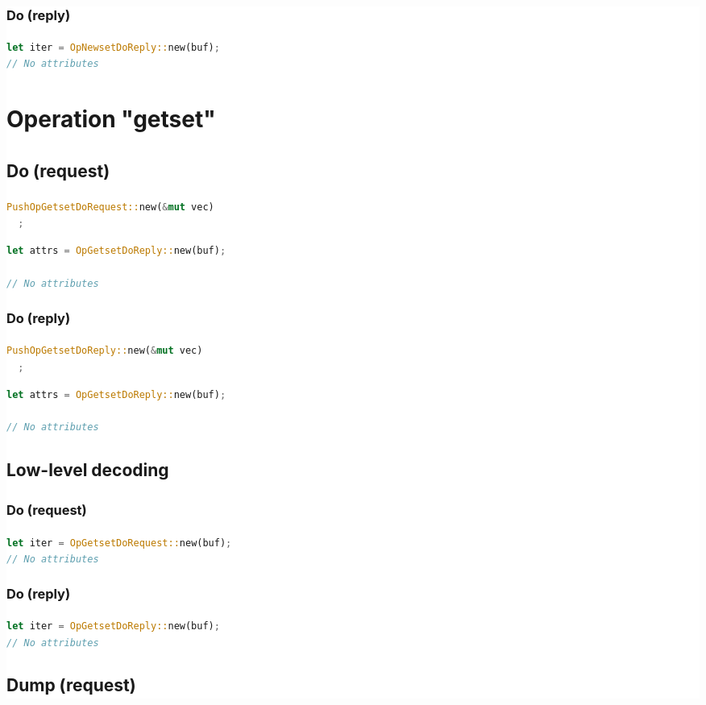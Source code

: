 ### Do (reply)

```rust
let iter = OpNewsetDoReply::new(buf);
// No attributes
```

# Operation "getset"

## Do (request)

```rust
PushOpGetsetDoRequest::new(&mut vec)
  ;
```

```rust
let attrs = OpGetsetDoReply::new(buf);

// No attributes
```

### Do (reply)

```rust
PushOpGetsetDoReply::new(&mut vec)
  ;
```

```rust
let attrs = OpGetsetDoReply::new(buf);

// No attributes
```

## Low-level decoding

### Do (request)

```rust
let iter = OpGetsetDoRequest::new(buf);
// No attributes
```

### Do (reply)

```rust
let iter = OpGetsetDoReply::new(buf);
// No attributes
```

## Dump (request)
